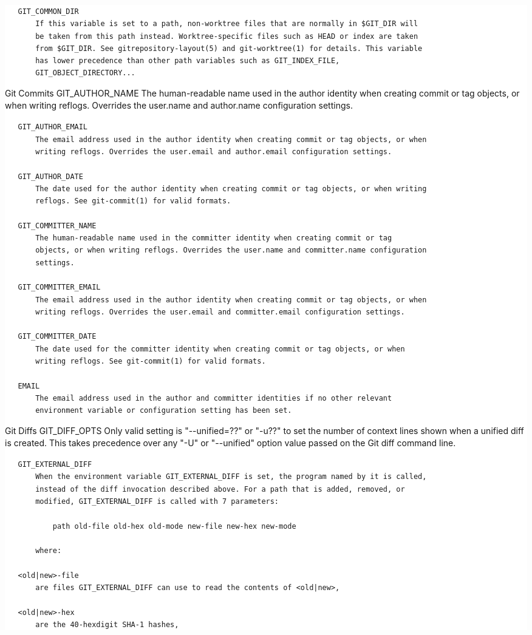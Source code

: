        GIT_COMMON_DIR
           If this variable is set to a path, non-worktree files that are normally in $GIT_DIR will
           be taken from this path instead. Worktree-specific files such as HEAD or index are taken
           from $GIT_DIR. See gitrepository-layout(5) and git-worktree(1) for details. This variable
           has lower precedence than other path variables such as GIT_INDEX_FILE,
           GIT_OBJECT_DIRECTORY...

   Git Commits
       GIT_AUTHOR_NAME
           The human-readable name used in the author identity when creating commit or tag objects,
           or when writing reflogs. Overrides the user.name and author.name configuration settings.

       GIT_AUTHOR_EMAIL
           The email address used in the author identity when creating commit or tag objects, or when
           writing reflogs. Overrides the user.email and author.email configuration settings.

       GIT_AUTHOR_DATE
           The date used for the author identity when creating commit or tag objects, or when writing
           reflogs. See git-commit(1) for valid formats.

       GIT_COMMITTER_NAME
           The human-readable name used in the committer identity when creating commit or tag
           objects, or when writing reflogs. Overrides the user.name and committer.name configuration
           settings.

       GIT_COMMITTER_EMAIL
           The email address used in the author identity when creating commit or tag objects, or when
           writing reflogs. Overrides the user.email and committer.email configuration settings.

       GIT_COMMITTER_DATE
           The date used for the committer identity when creating commit or tag objects, or when
           writing reflogs. See git-commit(1) for valid formats.

       EMAIL
           The email address used in the author and committer identities if no other relevant
           environment variable or configuration setting has been set.

   Git Diffs
       GIT_DIFF_OPTS
           Only valid setting is "--unified=??" or "-u??" to set the number of context lines shown
           when a unified diff is created. This takes precedence over any "-U" or "--unified" option
           value passed on the Git diff command line.

       GIT_EXTERNAL_DIFF
           When the environment variable GIT_EXTERNAL_DIFF is set, the program named by it is called,
           instead of the diff invocation described above. For a path that is added, removed, or
           modified, GIT_EXTERNAL_DIFF is called with 7 parameters:

               path old-file old-hex old-mode new-file new-hex new-mode

           where:

       <old|new>-file
           are files GIT_EXTERNAL_DIFF can use to read the contents of <old|new>,

       <old|new>-hex
           are the 40-hexdigit SHA-1 hashes,
